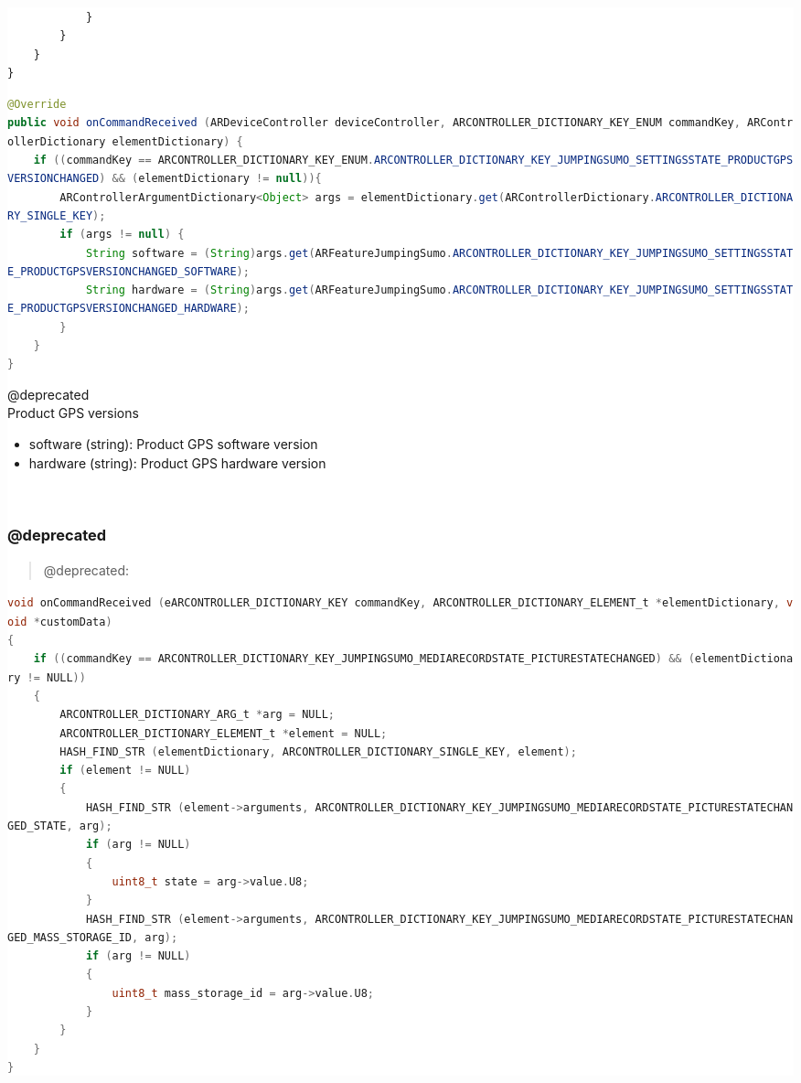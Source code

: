 ```objective_c
            }
        }
    }
}
```

```java
@Override
public void onCommandReceived (ARDeviceController deviceController, ARCONTROLLER_DICTIONARY_KEY_ENUM commandKey, ARControllerDictionary elementDictionary) {
    if ((commandKey == ARCONTROLLER_DICTIONARY_KEY_ENUM.ARCONTROLLER_DICTIONARY_KEY_JUMPINGSUMO_SETTINGSSTATE_PRODUCTGPSVERSIONCHANGED) && (elementDictionary != null)){
        ARControllerArgumentDictionary<Object> args = elementDictionary.get(ARControllerDictionary.ARCONTROLLER_DICTIONARY_SINGLE_KEY);
        if (args != null) {
            String software = (String)args.get(ARFeatureJumpingSumo.ARCONTROLLER_DICTIONARY_KEY_JUMPINGSUMO_SETTINGSSTATE_PRODUCTGPSVERSIONCHANGED_SOFTWARE);
            String hardware = (String)args.get(ARFeatureJumpingSumo.ARCONTROLLER_DICTIONARY_KEY_JUMPINGSUMO_SETTINGSSTATE_PRODUCTGPSVERSIONCHANGED_HARDWARE);
        }
    }
}
```

@deprecated<br/>
Product GPS versions<br/>


* software (string): Product GPS software version<br/>
* hardware (string): Product GPS hardware version<br/>
<br/>


### <a name="JumpingSumo-MediaRecordState-PictureStateChanged">@deprecated</a><br/>
> @deprecated:

```c
void onCommandReceived (eARCONTROLLER_DICTIONARY_KEY commandKey, ARCONTROLLER_DICTIONARY_ELEMENT_t *elementDictionary, void *customData)
{
    if ((commandKey == ARCONTROLLER_DICTIONARY_KEY_JUMPINGSUMO_MEDIARECORDSTATE_PICTURESTATECHANGED) && (elementDictionary != NULL))
    {
        ARCONTROLLER_DICTIONARY_ARG_t *arg = NULL;
        ARCONTROLLER_DICTIONARY_ELEMENT_t *element = NULL;
        HASH_FIND_STR (elementDictionary, ARCONTROLLER_DICTIONARY_SINGLE_KEY, element);
        if (element != NULL)
        {
            HASH_FIND_STR (element->arguments, ARCONTROLLER_DICTIONARY_KEY_JUMPINGSUMO_MEDIARECORDSTATE_PICTURESTATECHANGED_STATE, arg);
            if (arg != NULL)
            {
                uint8_t state = arg->value.U8;
            }
            HASH_FIND_STR (element->arguments, ARCONTROLLER_DICTIONARY_KEY_JUMPINGSUMO_MEDIARECORDSTATE_PICTURESTATECHANGED_MASS_STORAGE_ID, arg);
            if (arg != NULL)
            {
                uint8_t mass_storage_id = arg->value.U8;
            }
        }
    }
}
```
